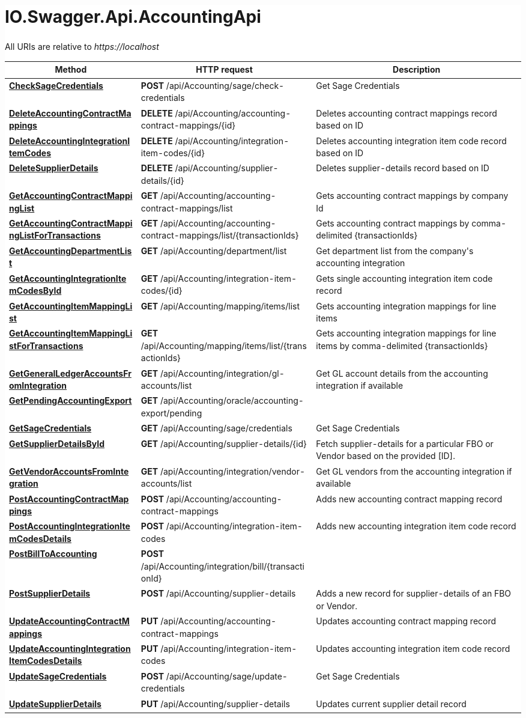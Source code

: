# IO.Swagger.Api.AccountingApi

All URIs are relative to *https://localhost*

Method | HTTP request | Description
------------- | ------------- | -------------
[**CheckSageCredentials**](AccountingApi.md#checksagecredentials) | **POST** /api/Accounting/sage/check-credentials | Get Sage Credentials
[**DeleteAccountingContractMappings**](AccountingApi.md#deleteaccountingcontractmappings) | **DELETE** /api/Accounting/accounting-contract-mappings/{id} | Deletes accounting contract mappings record based on ID
[**DeleteAccountingIntegrationItemCodes**](AccountingApi.md#deleteaccountingintegrationitemcodes) | **DELETE** /api/Accounting/integration-item-codes/{id} | Deletes accounting integration item code record based on ID
[**DeleteSupplierDetails**](AccountingApi.md#deletesupplierdetails) | **DELETE** /api/Accounting/supplier-details/{id} | Deletes supplier-details record based on ID
[**GetAccountingContractMappingList**](AccountingApi.md#getaccountingcontractmappinglist) | **GET** /api/Accounting/accounting-contract-mappings/list | Gets accounting contract mappings by company Id
[**GetAccountingContractMappingListForTransactions**](AccountingApi.md#getaccountingcontractmappinglistfortransactions) | **GET** /api/Accounting/accounting-contract-mappings/list/{transactionIds} | Gets accounting contract mappings by comma-delimited {transactionIds}
[**GetAccountingDepartmentList**](AccountingApi.md#getaccountingdepartmentlist) | **GET** /api/Accounting/department/list | Get department list from the company&#39;s accounting integration
[**GetAccountingIntegrationItemCodesById**](AccountingApi.md#getaccountingintegrationitemcodesbyid) | **GET** /api/Accounting/integration-item-codes/{id} | Gets single accounting integration item code record
[**GetAccountingItemMappingList**](AccountingApi.md#getaccountingitemmappinglist) | **GET** /api/Accounting/mapping/items/list | Gets accounting integration mappings for line items
[**GetAccountingItemMappingListForTransactions**](AccountingApi.md#getaccountingitemmappinglistfortransactions) | **GET** /api/Accounting/mapping/items/list/{transactionIds} | Gets accounting integration mappings for line items by comma-delimited {transactionIds}
[**GetGeneralLedgerAccountsFromIntegration**](AccountingApi.md#getgeneralledgeraccountsfromintegration) | **GET** /api/Accounting/integration/gl-accounts/list | Get GL account details from the accounting integration if available
[**GetPendingAccountingExport**](AccountingApi.md#getpendingaccountingexport) | **GET** /api/Accounting/oracle/accounting-export/pending | 
[**GetSageCredentials**](AccountingApi.md#getsagecredentials) | **GET** /api/Accounting/sage/credentials | Get Sage Credentials
[**GetSupplierDetailsById**](AccountingApi.md#getsupplierdetailsbyid) | **GET** /api/Accounting/supplier-details/{id} | Fetch supplier-details for a particular FBO or Vendor based on the provided [ID].
[**GetVendorAccountsFromIntegration**](AccountingApi.md#getvendoraccountsfromintegration) | **GET** /api/Accounting/integration/vendor-accounts/list | Get GL vendors from the accounting integration if available
[**PostAccountingContractMappings**](AccountingApi.md#postaccountingcontractmappings) | **POST** /api/Accounting/accounting-contract-mappings | Adds new accounting contract mapping record
[**PostAccountingIntegrationItemCodesDetails**](AccountingApi.md#postaccountingintegrationitemcodesdetails) | **POST** /api/Accounting/integration-item-codes | Adds new accounting integration item code record
[**PostBillToAccounting**](AccountingApi.md#postbilltoaccounting) | **POST** /api/Accounting/integration/bill/{transactionId} | 
[**PostSupplierDetails**](AccountingApi.md#postsupplierdetails) | **POST** /api/Accounting/supplier-details | Adds a new record for supplier-details of an FBO or Vendor.
[**UpdateAccountingContractMappings**](AccountingApi.md#updateaccountingcontractmappings) | **PUT** /api/Accounting/accounting-contract-mappings | Updates accounting contract mapping record
[**UpdateAccountingIntegrationItemCodesDetails**](AccountingApi.md#updateaccountingintegrationitemcodesdetails) | **PUT** /api/Accounting/integration-item-codes | Updates accounting integration item code record
[**UpdateSageCredentials**](AccountingApi.md#updatesagecredentials) | **POST** /api/Accounting/sage/update-credentials | Get Sage Credentials
[**UpdateSupplierDetails**](AccountingApi.md#updatesupplierdetails) | **PUT** /api/Accounting/supplier-details | Updates current supplier detail record

